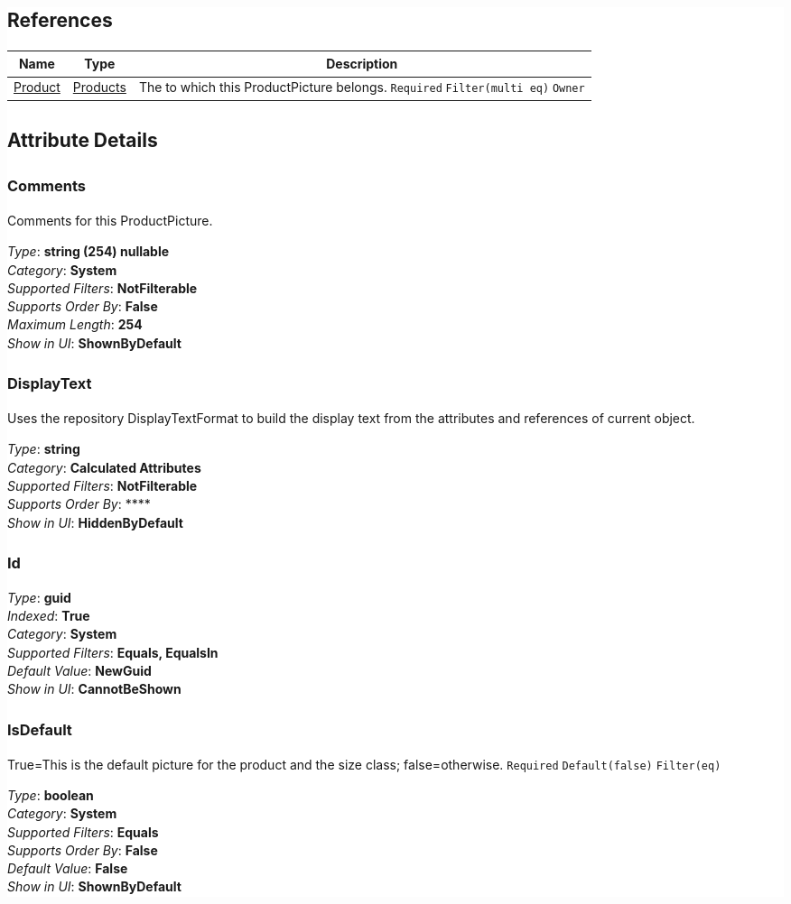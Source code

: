## References

| Name | Type | Description |
| ---- | ---- | --- |
| [Product](General.Products.ProductPictures.md#product) | [Products](General.Products.Products.md) | The <see cref="Product"/> to which this ProductPicture belongs. `Required` `Filter(multi eq)` `Owner` |


## Attribute Details

### Comments

Comments for this ProductPicture.

_Type_: **string (254) __nullable__**  
_Category_: **System**  
_Supported Filters_: **NotFilterable**  
_Supports Order By_: **False**  
_Maximum Length_: **254**  
_Show in UI_: **ShownByDefault**  

### DisplayText

Uses the repository DisplayTextFormat to build the display text from the attributes and references of current object.

_Type_: **string**  
_Category_: **Calculated Attributes**  
_Supported Filters_: **NotFilterable**  
_Supports Order By_: ****  
_Show in UI_: **HiddenByDefault**  

### Id

_Type_: **guid**  
_Indexed_: **True**  
_Category_: **System**  
_Supported Filters_: **Equals, EqualsIn**  
_Default Value_: **NewGuid**  
_Show in UI_: **CannotBeShown**  

### IsDefault

True=This is the default picture for the product and the size class; false=otherwise. `Required` `Default(false)` `Filter(eq)`

_Type_: **boolean**  
_Category_: **System**  
_Supported Filters_: **Equals**  
_Supports Order By_: **False**  
_Default Value_: **False**  
_Show in UI_: **ShownByDefault**  
